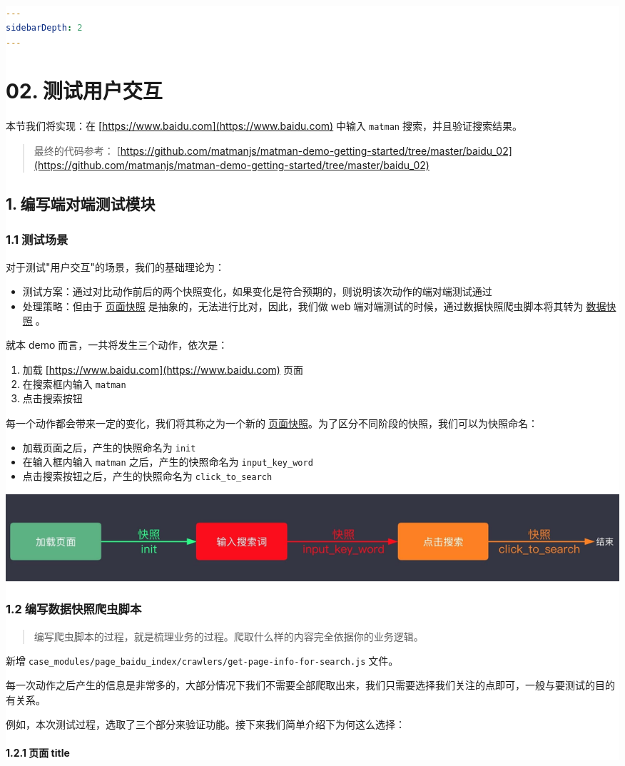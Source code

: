 ```yaml
---
sidebarDepth: 2
---
```


# 02. 测试用户交互

本节我们将实现：在 [https://www.baidu.com](https://www.baidu.com) 中输入 `matman` 搜索，并且验证搜索结果。

> 最终的代码参考： [https://github.com/matmanjs/matman-demo-getting-started/tree/master/baidu_02](https://github.com/matmanjs/matman-demo-getting-started/tree/master/baidu_02)

## 1. 编写端对端测试模块

### 1.1 测试场景

对于测试"用户交互"的场景，我们的基础理论为：

- 测试方案：通过对比动作前后的两个快照变化，如果变化是符合预期的，则说明该次动作的端对端测试通过
- 处理策略：但由于 [页面快照](../basic-concepts/page-snapshot.md) 是抽象的，无法进行比对，因此，我们做 web 端对端测试的时候，通过数据快照爬虫脚本将其转为 [数据快照](../basic-concepts/data-snapshot.md) 。 

就本 demo 而言，一共将发生三个动作，依次是：

1. 加载 [https://www.baidu.com](https://www.baidu.com) 页面
2. 在搜索框内输入 `matman`
3. 点击搜索按钮

每一个动作都会带来一定的变化，我们将其称之为一个新的 [页面快照](../basic-concepts/page-snapshot.md)。为了区分不同阶段的快照，我们可以为快照命名：

- 加载页面之后，产生的快照命名为 `init`
- 在输入框内输入 `matman` 之后，产生的快照命名为 `input_key_word`
- 点击搜索按钮之后，产生的快照命名为 `click_to_search`

![](./img/baidu_02_01.jpg)

### 1.2 编写数据快照爬虫脚本

> 编写爬虫脚本的过程，就是梳理业务的过程。爬取什么样的内容完全依据你的业务逻辑。

新增 `case_modules/page_baidu_index/crawlers/get-page-info-for-search.js` 文件。

每一次动作之后产生的信息是非常多的，大部分情况下我们不需要全部爬取出来，我们只需要选择我们关注的点即可，一般与要测试的目的有关系。

例如，本次测试过程，选取了三个部分来验证功能。接下来我们简单介绍下为何这么选择：

#### 1.2.1 页面 title
